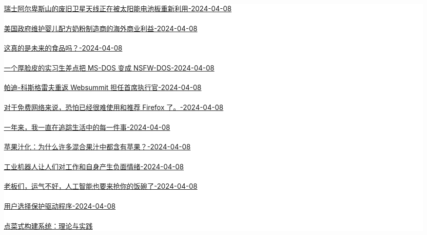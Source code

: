 <a target=_blank rel=nofollow href="https://www.reuters.com/sustainability/climate-energy/swiss-satellite-antennas-make-comeback-solar-powerhouses-2023-10-19/" >瑞士阿尔卑斯山的废旧卫星天线正在被太阳能电池板重新利用-2024-04-08</a><br/><br/><a target=_blank rel=nofollow href="https://www.propublica.org/article/how-america-waged-global-campaign-against-baby-formula-regulation-thailand" >美国政府维护婴儿配方奶粉制造商的海外商业利益-2024-04-08</a><br/><br/><a target=_blank rel=nofollow href="https://webegreen.substack.com/p/precision-fermentation" >这真的是未来的食品吗？-2024-04-08</a><br/><br/><a target=_blank rel=nofollow href="https://www.theregister.com/2024/04/08/ms_dos_easter_egg/" >一个厚脸皮的实习生差点把 MS-DOS 变成 NSFW-DOS-2024-04-08</a><br/><br/><a target=_blank rel=nofollow href="https://twitter.com/paddycosgrave/status/1777230155150180546" >帕迪-科斯格雷夫重返 Websummit 担任首席执行官-2024-04-08</a><br/><br/><a target=_blank rel=nofollow href="https://ntietz.com/blog/firefox-and-the-free-web/" >对于免费网络来说，恐怕已经很难使用和推荐 Firefox 了。-2024-04-08</a><br/><br/><a target=_blank rel=nofollow href="https://www.habituallyimprove.app/ive-been-tracking-everything-in-my-life-for-a-year" >一年来，我一直在追踪生活中的每一件事-2024-04-08</a><br/><br/><a target=_blank rel=nofollow href="https://www.theguardian.com/food/2024/apr/01/applejuicification-why-apple-fruit-in-so-many-mixed-juices" >苹果汁化：为什么许多混合果汁中都含有苹果？-2024-04-08</a><br/><br/><a target=_blank rel=nofollow href="https://www.theregister.com/2024/04/07/industrial_robots_morale/" >工业机器人让人们对工作和自身产生负面情绪-2024-04-08</a><br/><br/><a target=_blank rel=nofollow href="https://www.theregister.com/2024/04/05/ai_management_jobs/" >老板们，运气不好，人工智能也要来抢你的饭碗了-2024-04-08</a><br/><br/><a target=_blank rel=nofollow href="https://kolbi.cz/blog/2024/04/03/userchoice-protection-driver-ucpd-sys/" >用户选择保护驱动程序-2024-04-08</a><br/><br/><a target=_blank rel=nofollow href="https://www.microsoft.com/en-us/research/uploads/prod/2020/04/build-systems-jfp.pdf" >点菜式构建系统：理论与实践